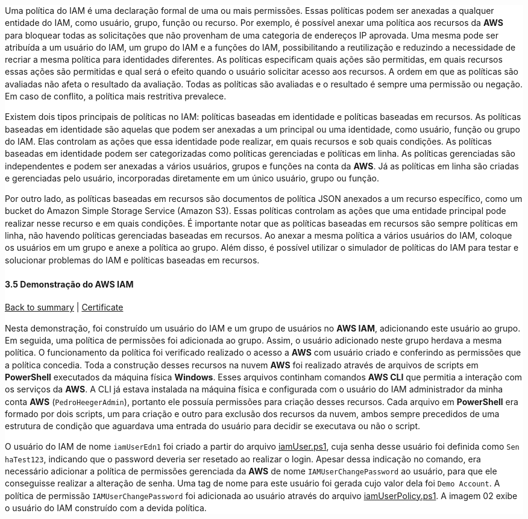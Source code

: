 Uma política do IAM é uma declaração formal de uma ou mais permissões. Essas políticas podem ser anexadas a qualquer entidade do IAM, como usuário, grupo, função ou recurso. Por exemplo, é possível anexar uma política aos recursos da **AWS** para bloquear todas as solicitações que não provenham de uma categoria de endereços IP aprovada. Uma mesma pode ser atribuída a um usuário do IAM, um grupo do IAM e a funções do IAM, possibilitando a reutilização e reduzindo a necessidade de recriar a mesma política para identidades diferentes. As políticas especificam quais ações são permitidas, em quais recursos essas ações são permitidas e qual será o efeito quando o usuário solicitar acesso aos recursos. A ordem em que as políticas são avaliadas não afeta o resultado da avaliação. Todas as políticas são avaliadas e o resultado é sempre uma permissão ou negação. Em caso de conflito, a política mais restritiva prevalece.

Existem dois tipos principais de políticas no IAM: políticas baseadas em identidade e políticas baseadas em recursos. As políticas baseadas em identidade são aquelas que podem ser anexadas a um principal ou uma identidade, como usuário, função ou grupo do IAM. Elas controlam as ações que essa identidade pode realizar, em quais recursos e sob quais condições. As políticas baseadas em identidade podem ser categorizadas como políticas gerenciadas e políticas em linha. As políticas gerenciadas são independentes e podem ser anexadas a vários usuários, grupos e funções na conta da **AWS**. Já as políticas em linha são criadas e gerenciadas pelo usuário, incorporadas diretamente em um único usuário, grupo ou função.

Por outro lado, as políticas baseadas em recursos são documentos de política JSON anexados a um recurso específico, como um bucket do Amazon Simple Storage Service (Amazon S3). Essas políticas controlam as ações que uma entidade principal pode realizar nesse recurso e em quais condições. É importante notar que as políticas baseadas em recursos são sempre políticas em linha, não havendo políticas gerenciadas baseadas em recursos. Ao anexar a mesma política a vários usuários do IAM, coloque os usuários em um grupo e anexe a política ao grupo. Além disso, é possível utilizar o simulador de políticas do IAM para testar e solucionar problemas do IAM e políticas baseadas em recursos.

<a name="item3.5"><h4>3.5 Demonstração do AWS IAM</h4></a>[Back to summary](#item3) | <a href="">Certificate</a>

Nesta demonstração, foi construído um usuário do IAM e um grupo de usuários no **AWS IAM**, adicionando este usuário ao grupo. Em seguida, uma política de permissões foi adicionada ao grupo. Assim, o usuário adicionado neste grupo herdava a mesma política. O funcionamento da política foi verificado realizado o acesso a **AWS** com usuário criado e conferindo as permissões que a política concedia. Toda a construção desses recursos na nuvem **AWS** foi realizado através de arquivos de scripts em **PowerShell** executados da máquina física **Windows**. Esses arquivos continham comandos **AWS CLI** que permitia a interação com os serviços da **AWS**. A CLI já estava instalada na máquina física e configurada com o usuário do IAM administrador da minha conta **AWS** (`PedroHeegerAdmin`), portanto ele possuía permissões para criação desses recursos. Cada arquivo em **PowerShell** era formado por dois scripts, um para criação e outro para exclusão dos recursos da nuvem, ambos sempre precedidos de uma estrutura de condição que aguardava uma entrada do usuário para decidir se executava ou não o script.

O usuário do IAM de nome `iamUserEdn1` foi criado a partir do arquivo [iamUser.ps1](./resource/iamUser.ps1), cuja senha desse usuário foi definida como `SenhaTest123`, indicando que o password deveria ser resetado ao realizar o login. Apesar dessa indicação no comando, era necessário adicionar a política de permissões gerenciada da **AWS** de nome `IAMUserChangePassword` ao usuário, para que ele conseguisse realizar a alteração de senha. Uma tag de nome para este usuário foi gerada cujo valor dela foi `Demo Account`. A política de permissão `IAMUserChangePassword` foi adicionada ao usuário através do arquivo [iamUserPolicy.ps1](./resource/iamUserPolicy.ps1). A imagem 02 exibe o usuário do IAM construído com a devida política.

<div align="Center"><figure>